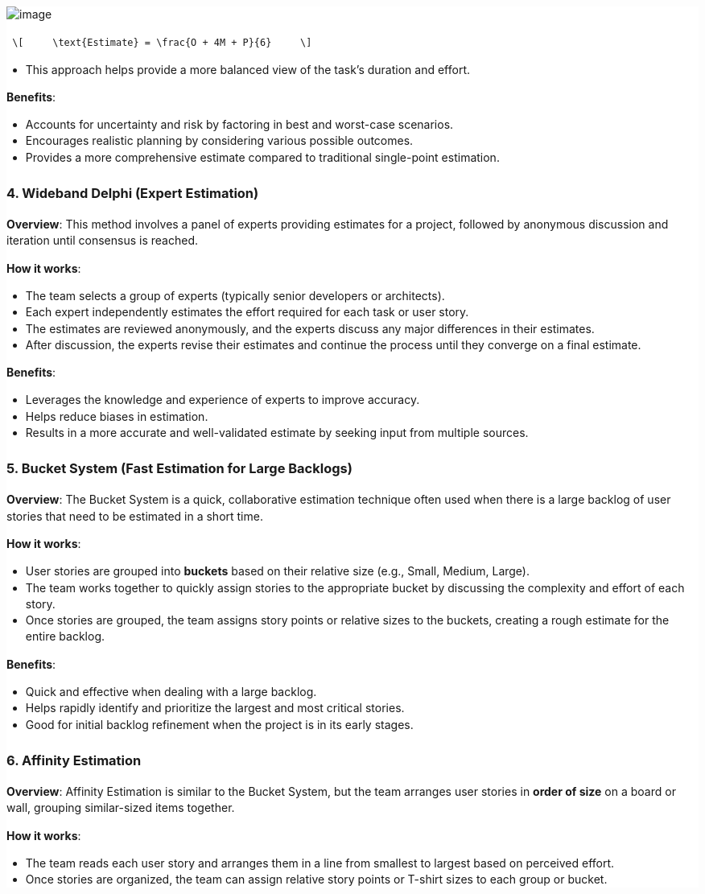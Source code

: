    <img width="241" alt="image" src="https://github.com/user-attachments/assets/6bdae9c7-438e-4b69-9373-33d1de76b4d1">

     \[     \text{Estimate} = \frac{O + 4M + P}{6}     \]

   - This approach helps provide a more balanced view of the task’s duration and effort.

   **Benefits**:
   - Accounts for uncertainty and risk by factoring in best and worst-case scenarios.
   - Encourages realistic planning by considering various possible outcomes.
   - Provides a more comprehensive estimate compared to traditional single-point estimation.


### **4. Wideband Delphi (Expert Estimation)**
   **Overview**: This method involves a panel of experts providing estimates for a project, followed by anonymous discussion and iteration until consensus is reached.

   **How it works**:
   - The team selects a group of experts (typically senior developers or architects).
   - Each expert independently estimates the effort required for each task or user story.
   - The estimates are reviewed anonymously, and the experts discuss any major differences in their estimates.
   - After discussion, the experts revise their estimates and continue the process until they converge on a final estimate.

   **Benefits**:
   - Leverages the knowledge and experience of experts to improve accuracy.
   - Helps reduce biases in estimation.
   - Results in a more accurate and well-validated estimate by seeking input from multiple sources.

### **5. Bucket System (Fast Estimation for Large Backlogs)**
   **Overview**: The Bucket System is a quick, collaborative estimation technique often used when there is a large backlog of user stories that need to be estimated in a short time.

   **How it works**:
   - User stories are grouped into **buckets** based on their relative size (e.g., Small, Medium, Large).
   - The team works together to quickly assign stories to the appropriate bucket by discussing the complexity and effort of each story.
   - Once stories are grouped, the team assigns story points or relative sizes to the buckets, creating a rough estimate for the entire backlog.

   **Benefits**:
   - Quick and effective when dealing with a large backlog.
   - Helps rapidly identify and prioritize the largest and most critical stories.
   - Good for initial backlog refinement when the project is in its early stages.


### **6. Affinity Estimation**
   **Overview**: Affinity Estimation is similar to the Bucket System, but the team arranges user stories in **order of size** on a board or wall, grouping similar-sized items together.

   **How it works**:
   - The team reads each user story and arranges them in a line from smallest to largest based on perceived effort.
   - Once stories are organized, the team can assign relative story points or T-shirt sizes to each group or bucket.
